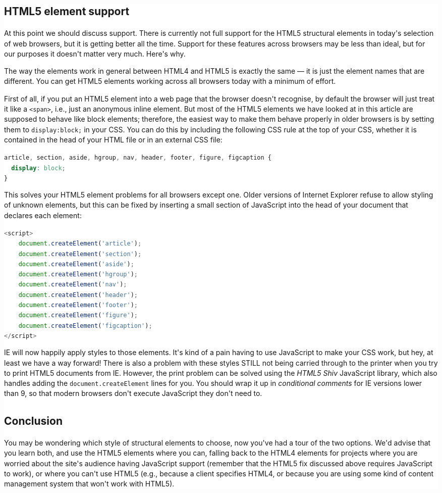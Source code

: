 ## <span>HTML5 element support</span>

At this point we should discuss support. There is currently not full support for the HTML5 structural elements in today's selection of web browsers, but it is getting better all the time. Support for these features across browsers may be less than ideal, but for our purposes it doesn't matter very much. Here's why.

The way the elements work in general between HTML4 and HTML5 is exactly the same — it is just the element names that are different. You can get HTML5 elements working across all browsers today with a minimum of effort.

First of all, if you put an HTML5 element into a web page that the browser doesn't recognise, by default the browser will just treat it like a `<span>`, i.e., just an anonymous inline element. But most of the HTML5 elements we have looked at in this article are supposed to behave like block elements; therefore, the easiest way to make them behave properly in older browsers is by setting them to `display:block;` in your CSS. You can do this by including the following CSS rule at the top of your CSS, whether it is contained in the head of your HTML file or in an external CSS file:

``` css
article, section, aside, hgroup, nav, header, footer, figure, figcaption {
  display: block;
}
```

 This solves your HTML5 element problems for all browsers except one. Older versions of Internet Explorer refuse to allow styling of unknown elements, but this can be fixed by inserting a small section of JavaScript into the head of your document that declares each element:

``` js
<script>
    document.createElement('article');
    document.createElement('section');
    document.createElement('aside');
    document.createElement('hgroup');
    document.createElement('nav');
    document.createElement('header');
    document.createElement('footer');
    document.createElement('figure');
    document.createElement('figcaption');
</script>
```

 IE will now happily apply styles to those elements. It's kind of a pain having to use JavaScript to make your CSS work, but hey, at least we have a way forward! There is also a problem with these styles STILL not being carried through to the printer when you try to print HTML5 documents from IE. However, the print problem can be solved using the *HTML5 Shiv* JavaScript library, which also handles adding the `document.createElement` lines for you. You should wrap it up in *conditional comments* for IE versions lower than 9, so that modern browsers don't execute JavaScript they don't need to.

## <span>Conclusion</span>

You may be wondering which style of structural elements to choose, now you've had a tour of the two options. We'd advise that you learn both, and use the HTML5 elements where you can, falling back to the HTML4 elements for projects where you are worried about the site's audience having JavaScript support (remember that the HTML5 fix discussed above requires JavaScript to work), or where you can't use HTML5 (e.g., because a client specifies HTML4, or because you are using some kind of content management system that won't work with HTML5).
